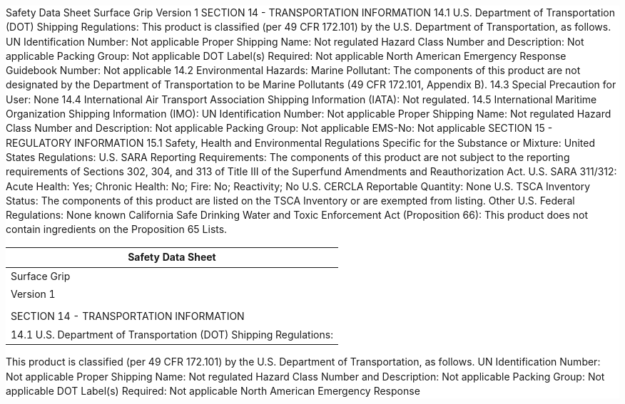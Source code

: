 Safety Data Sheet
Surface Grip
Version 1
SECTION 14 - TRANSPORTATION INFORMATION
14.1 U.S. Department of Transportation (DOT) Shipping Regulations:
This product is classified (per 49 CFR 172.101) by the U.S. Department of Transportation, as follows.
UN Identification Number: Not applicable
Proper Shipping Name: Not regulated
Hazard Class Number and Description: Not applicable
Packing Group: Not applicable
DOT Label(s) Required: Not applicable
North American Emergency Response
Guidebook Number: Not applicable
14.2 Environmental Hazards:
Marine Pollutant: The components of this product are not designated by
the Department of Transportation to be Marine
Pollutants (49 CFR 172.101, Appendix B).
14.3 Special Precaution for User: None
14.4 International Air Transport Association
Shipping Information (IATA): Not regulated.
14.5 International Maritime Organization
Shipping Information (IMO):
UN Identification Number: Not applicable
Proper Shipping Name: Not regulated
Hazard Class Number and Description: Not applicable
Packing Group: Not applicable
EMS-No: Not applicable
SECTION 15 - REGULATORY INFORMATION
15.1 Safety, Health and Environmental Regulations Specific for the Substance or Mixture:
United States Regulations:
U.S. SARA Reporting Requirements:
The components of this product are not subject to the reporting requirements of Sections 302, 304, and 313
of Title III of the Superfund Amendments and Reauthorization Act.
U.S. SARA 311/312:
Acute Health: Yes; Chronic Health: No; Fire: No; Reactivity; No
U.S. CERCLA Reportable Quantity:
None
U.S. TSCA Inventory Status:
The components of this product are listed on the TSCA Inventory or are exempted from listing.
Other U.S. Federal Regulations:
None known
California Safe Drinking Water and Toxic Enforcement Act (Proposition 66):
This product does not contain ingredients on the Proposition 65 Lists.

| Safety Data Sheet |
| --- |
| Surface Grip |
| Version 1 |
| |
| SECTION 14 - TRANSPORTATION INFORMATION |
| 14.1 U.S. Department of Transportation (DOT) Shipping Regulations:
This product is classified (per 49 CFR 172.101) by the U.S. Department of Transportation, as follows.
UN Identification Number: Not applicable
Proper Shipping Name: Not regulated
Hazard Class Number and Description: Not applicable
Packing Group: Not applicable
DOT Label(s) Required: Not applicable
North American Emergency Response